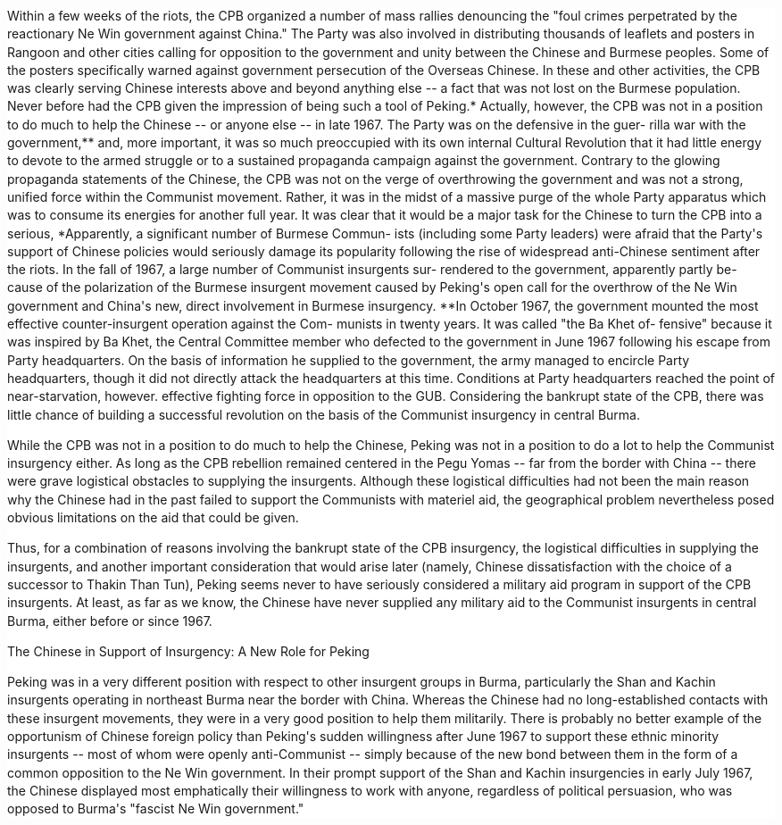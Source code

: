 Within a few weeks of the riots, the CPB organized a number of mass rallies denouncing the "foul crimes perpetrated by the reactionary Ne Win government against China." The Party was also involved in distributing thousands of leaflets and posters in Rangoon and other cities calling for opposition to the government and unity between the Chinese and Burmese peoples. Some of the posters specifically warned against government persecution of the Overseas Chinese. In these and other activities, the CPB was clearly serving Chinese interests above and beyond anything else -- a fact that was not lost on the Burmese population. Never before had the CPB given the impression of being such a tool of Peking.* Actually, however, the CPB was not in a position to do much to help the Chinese -- or anyone else -- in late 1967. The Party was on the defensive in the guer- rilla war with the government,** and, more important, it was so much preoccupied with its own internal Cultural Revolution that it had little energy to devote to the armed struggle or to a sustained propaganda campaign against the government. Contrary to the glowing propaganda statements of the Chinese, the CPB was not on the verge of overthrowing the government and was not a strong, unified force within the Communist movement. Rather, it was in the midst of a massive purge of the whole Party apparatus which was to consume its energies for another full year. It was clear that it would be a major task for the Chinese to turn the CPB into a serious, *Apparently, a significant number of Burmese Commun- ists (including some Party leaders) were afraid that the Party's support of Chinese policies would seriously damage its popularity following the rise of widespread anti-Chinese sentiment after the riots. In the fall of 1967, a large number of Communist insurgents sur- rendered to the government, apparently partly be- cause of the polarization of the Burmese insurgent movement caused by Peking's open call for the overthrow of the Ne Win government and China's new, direct involvement in Burmese insurgency. **In October 1967, the government mounted the most effective counter-insurgent operation against the Com- munists in twenty years. It was called "the Ba Khet of- fensive" because it was inspired by Ba Khet, the Central Committee member who defected to the government in June 1967 following his escape from Party headquarters. On the basis of information he supplied to the government, the army managed to encircle Party headquarters, though it did not directly attack the headquarters at this time. Conditions at Party headquarters reached the point of near-starvation, however. effective fighting force in opposition to the GUB. Considering the bankrupt state of the CPB, there was little chance of building a successful revolution on the basis of the Communist insurgency in central Burma.

While the CPB was not in a position to do much to help the Chinese, Peking was not in a position to do a lot to help the Communist insurgency either. As long as the CPB rebellion remained centered in the Pegu Yomas -- far from the border with China -- there were grave logistical obstacles to supplying the insurgents. Although these logistical difficulties had not been the main reason why the Chinese had in the past failed to support the Communists with materiel aid, the geographical problem nevertheless posed obvious limitations on the aid that could be given.

Thus, for a combination of reasons involving the bankrupt state of the CPB insurgency, the logistical difficulties in supplying the insurgents, and another important consideration that would arise later (namely, Chinese dissatisfaction with the choice of a successor to Thakin Than Tun), Peking seems never to have seriously considered a military aid program in support of the CPB insurgents. At least, as far as we know, the Chinese have never supplied any military aid to the Communist insurgents in central Burma, either before or since 1967.

The Chinese in Support of Insurgency: A New Role for Peking

Peking was in a very different position with respect to other insurgent groups in Burma, particularly the Shan and Kachin insurgents operating in northeast Burma near the border with China. Whereas the Chinese had no long-established contacts with these insurgent movements, they were in a very good position to help them militarily. There is probably no better example of the opportunism of Chinese foreign policy than Peking's sudden willingness after June 1967 to support these ethnic minority insurgents -- most of whom were openly anti-Communist -- simply because of the new bond between them in the form of a common opposition to the Ne Win government. In their prompt support of the Shan and Kachin insurgencies in early July 1967, the Chinese displayed most emphatically their willingness to work with anyone, regardless of political persuasion, who was opposed to Burma's "fascist Ne Win government."
